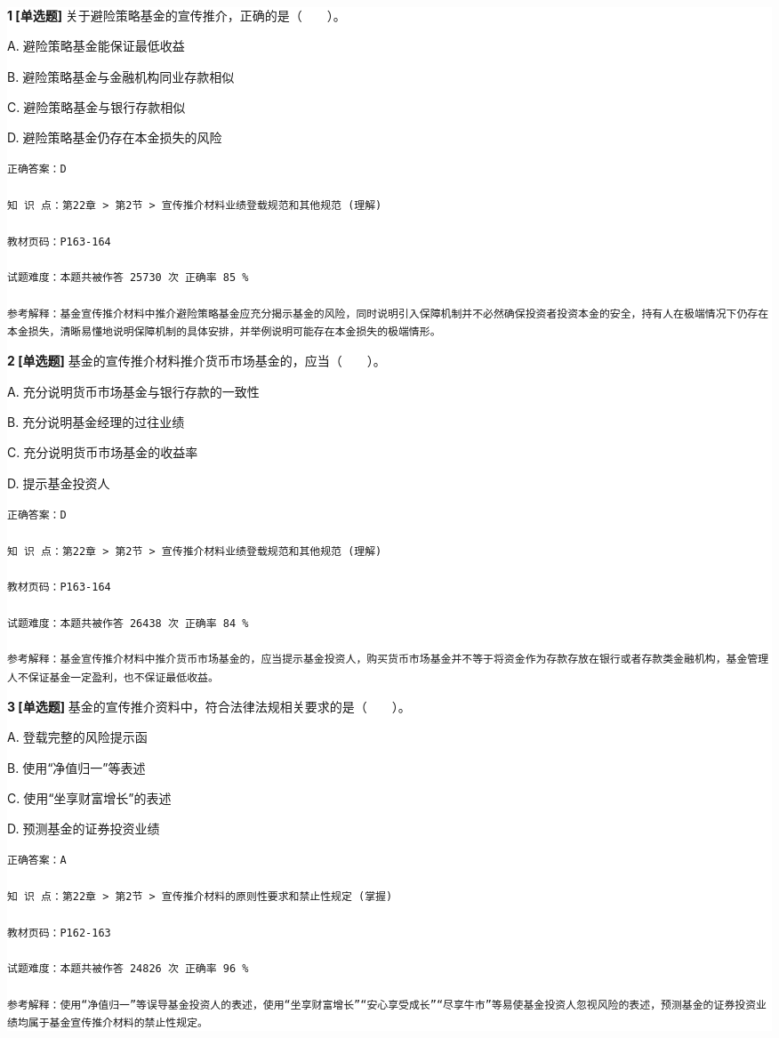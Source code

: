 **1 [单选题]** 关于避险策略基金的宣传推介，正确的是（&emsp;&emsp;）。 

A. 避险策略基金能保证最低收益

B. 避险策略基金与金融机构同业存款相似

C. 避险策略基金与银行存款相似

D. 避险策略基金仍存在本金损失的风险 

```
正确答案：D

知 识 点：第22章 > 第2节 > 宣传推介材料业绩登载规范和其他规范 (理解)

教材页码：P163-164

试题难度：本题共被作答 25730 次 正确率 85 %

参考解释：基金宣传推介材料中推介避险策略基金应充分揭示基金的风险，同时说明引入保障机制并不必然确保投资者投资本金的安全，持有人在极端情况下仍存在本金损失，清晰易懂地说明保障机制的具体安排，并举例说明可能存在本金损失的极端情形。
```


**2 [单选题]** 基金的宣传推介材料推介货币市场基金的，应当（&emsp;&emsp;）。

A. 充分说明货币市场基金与银行存款的一致性

B. 充分说明基金经理的过往业绩

C. 充分说明货币市场基金的收益率

D. 提示基金投资人

```
正确答案：D

知 识 点：第22章 > 第2节 > 宣传推介材料业绩登载规范和其他规范 (理解)

教材页码：P163-164

试题难度：本题共被作答 26438 次 正确率 84 %

参考解释：基金宣传推介材料中推介货币市场基金的，应当提示基金投资人，购买货币市场基金并不等于将资金作为存款存放在银行或者存款类金融机构，基金管理人不保证基金一定盈利，也不保证最低收益。
```


**3 [单选题]** 基金的宣传推介资料中，符合法律法规相关要求的是（&emsp;&emsp;）。

A. 登载完整的风险提示函

B. 使用“净值归一”等表述

C. 使用“坐享财富增长”的表述

D. 预测基金的证券投资业绩

```
正确答案：A

知 识 点：第22章 > 第2节 > 宣传推介材料的原则性要求和禁止性规定 (掌握)

教材页码：P162-163

试题难度：本题共被作答 24826 次 正确率 96 %

参考解释：使用“净值归一”等误导基金投资人的表述，使用“坐享财富增长”“安心享受成长”“尽享牛市”等易使基金投资人忽视风险的表述，预测基金的证券投资业绩均属于基金宣传推介材料的禁止性规定。
```
